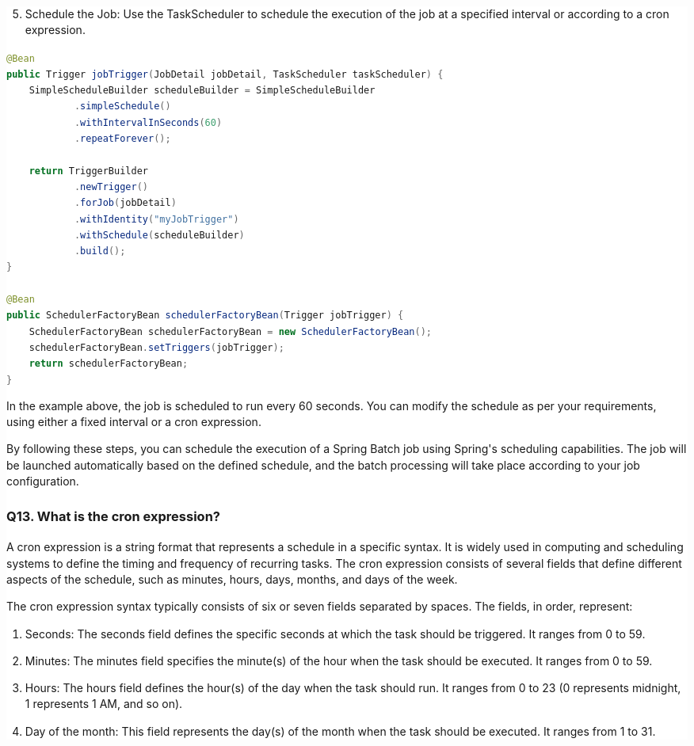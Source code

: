 5. Schedule the Job: Use the TaskScheduler to schedule the execution of the job at a specified interval or according to a cron expression.

```java
@Bean
public Trigger jobTrigger(JobDetail jobDetail, TaskScheduler taskScheduler) {
    SimpleScheduleBuilder scheduleBuilder = SimpleScheduleBuilder
            .simpleSchedule()
            .withIntervalInSeconds(60)
            .repeatForever();

    return TriggerBuilder
            .newTrigger()
            .forJob(jobDetail)
            .withIdentity("myJobTrigger")
            .withSchedule(scheduleBuilder)
            .build();
}

@Bean
public SchedulerFactoryBean schedulerFactoryBean(Trigger jobTrigger) {
    SchedulerFactoryBean schedulerFactoryBean = new SchedulerFactoryBean();
    schedulerFactoryBean.setTriggers(jobTrigger);
    return schedulerFactoryBean;
}
```

In the example above, the job is scheduled to run every 60 seconds. You can modify the schedule as per your requirements, using either a fixed interval or a cron expression.

By following these steps, you can schedule the execution of a Spring Batch job using Spring's scheduling capabilities. The job will be launched automatically based on the defined schedule, and the batch processing will take place according to your job configuration.
### Q13. What is the cron expression?

A cron expression is a string format that represents a schedule in a specific syntax. It is widely used in computing and scheduling systems to define the timing and frequency of recurring tasks. The cron expression consists of several fields that define different aspects of the schedule, such as minutes, hours, days, months, and days of the week.

The cron expression syntax typically consists of six or seven fields separated by spaces. The fields, in order, represent:

1. Seconds: The seconds field defines the specific seconds at which the task should be triggered. It ranges from 0 to 59.

2. Minutes: The minutes field specifies the minute(s) of the hour when the task should be executed. It ranges from 0 to 59.

3. Hours: The hours field defines the hour(s) of the day when the task should run. It ranges from 0 to 23 (0 represents midnight, 1 represents 1 AM, and so on).

4. Day of the month: This field represents the day(s) of the month when the task should be executed. It ranges from 1 to 31.
